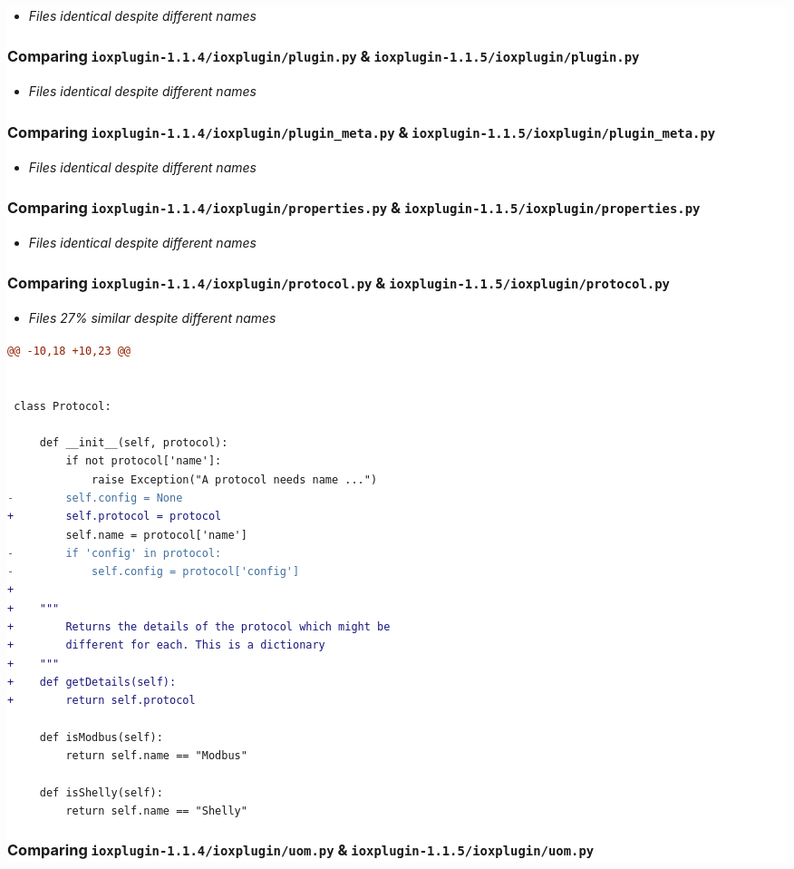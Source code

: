  * *Files identical despite different names*

### Comparing `ioxplugin-1.1.4/ioxplugin/plugin.py` & `ioxplugin-1.1.5/ioxplugin/plugin.py`

 * *Files identical despite different names*

### Comparing `ioxplugin-1.1.4/ioxplugin/plugin_meta.py` & `ioxplugin-1.1.5/ioxplugin/plugin_meta.py`

 * *Files identical despite different names*

### Comparing `ioxplugin-1.1.4/ioxplugin/properties.py` & `ioxplugin-1.1.5/ioxplugin/properties.py`

 * *Files identical despite different names*

### Comparing `ioxplugin-1.1.4/ioxplugin/protocol.py` & `ioxplugin-1.1.5/ioxplugin/protocol.py`

 * *Files 27% similar despite different names*

```diff
@@ -10,18 +10,23 @@
 
 
 class Protocol:
 
     def __init__(self, protocol):
         if not protocol['name']:
             raise Exception("A protocol needs name ...")
-        self.config = None
+        self.protocol = protocol
         self.name = protocol['name']
-        if 'config' in protocol:
-            self.config = protocol['config']
+
+    """
+        Returns the details of the protocol which might be 
+        different for each. This is a dictionary
+    """
+    def getDetails(self):
+        return self.protocol 
 
     def isModbus(self):
         return self.name == "Modbus"
 
     def isShelly(self):
         return self.name == "Shelly"
```

### Comparing `ioxplugin-1.1.4/ioxplugin/uom.py` & `ioxplugin-1.1.5/ioxplugin/uom.py`
